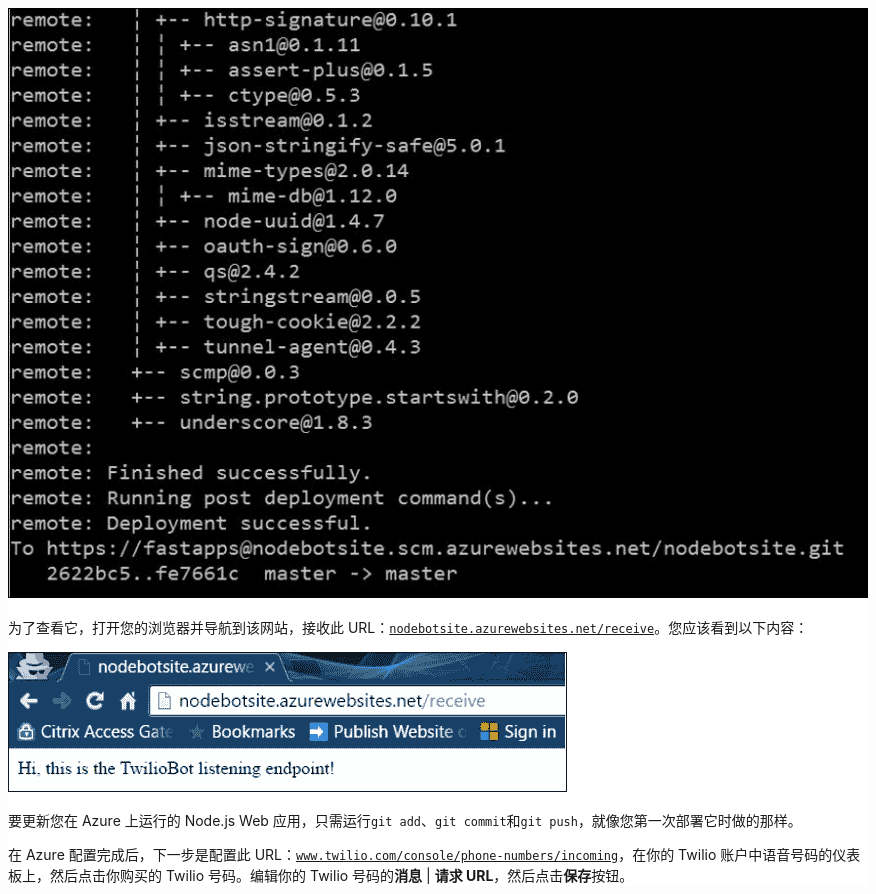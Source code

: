 ![Azure 上的核心机器人功能](img/image00172.jpeg)

为了查看它，打开您的浏览器并导航到该网站，接收此 URL：[`nodebotsite.azurewebsites.net/receive`](http://nodebotsite.azurewebsites.net/receive)。您应该看到以下内容：

![Azure 上的核心机器人功能](img/image00173.jpeg)

要更新您在 Azure 上运行的 Node.js Web 应用，只需运行`git add`、`git commit`和`git push`，就像您第一次部署它时做的那样。

在 Azure 配置完成后，下一步是配置此 URL：[`www.twilio.com/console/phone-numbers/incoming`](https://www.twilio.com/console/phone-numbers/incoming)，在你的 Twilio 账户中语音号码的仪表板上，然后点击你购买的 Twilio 号码。编辑你的 Twilio 号码的**消息** | **请求 URL**，然后点击**保存**按钮。
